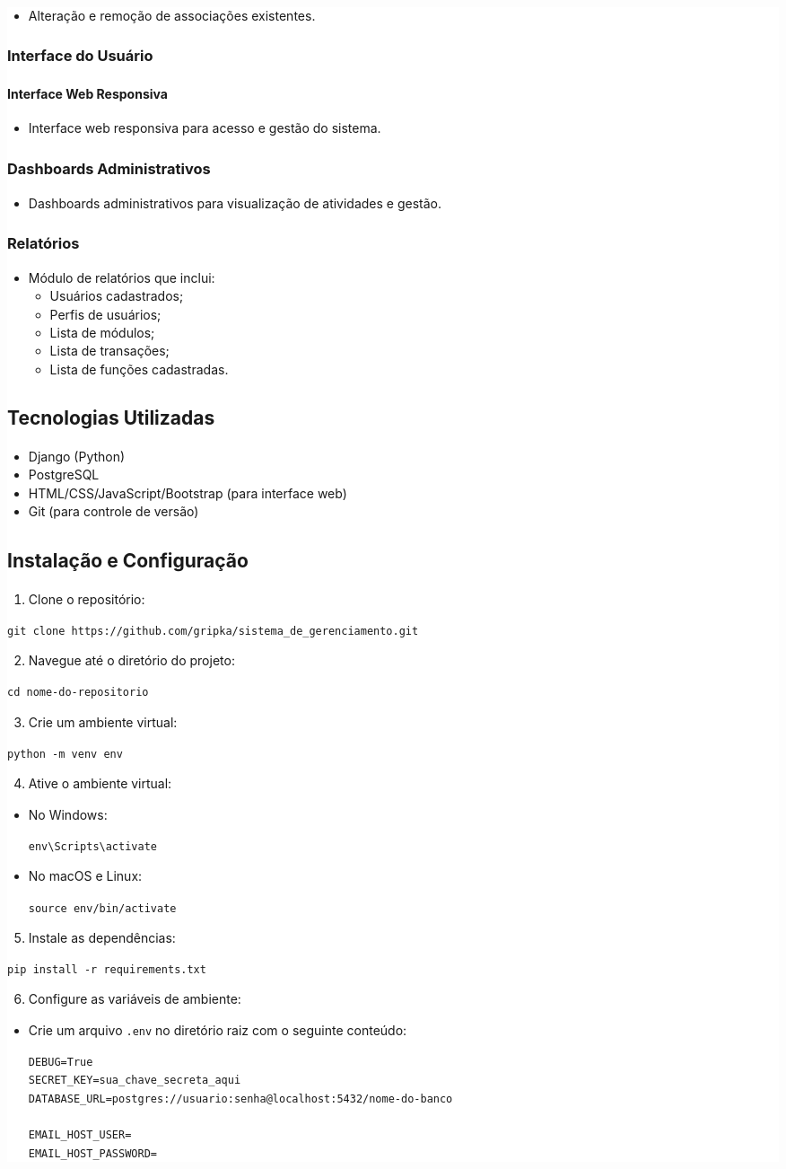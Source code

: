 - Alteração e remoção de associações existentes.

### Interface do Usuário

#### Interface Web Responsiva 

- Interface web responsiva para acesso e gestão do sistema.

### Dashboards Administrativos

- Dashboards administrativos para visualização de atividades e gestão.

### Relatórios 

- Módulo de relatórios que inclui:
  - Usuários cadastrados;
  - Perfis de usuários;
  - Lista de módulos;
  - Lista de transações;
  - Lista de funções cadastradas.

## Tecnologias Utilizadas

- Django (Python)
- PostgreSQL
- HTML/CSS/JavaScript/Bootstrap (para interface web)
- Git (para controle de versão)

## Instalação e Configuração

1. Clone o repositório:
  ```
  git clone https://github.com/gripka/sistema_de_gerenciamento.git
  ```

2. Navegue até o diretório do projeto:
  ```
  cd nome-do-repositorio
  ```
3. Crie um ambiente virtual:
  ```
  python -m venv env
  ```
4. Ative o ambiente virtual:
- No Windows:
  ```
  env\Scripts\activate
  ```
- No macOS e Linux:
  ```
  source env/bin/activate
  ```

5. Instale as dependências:
  ```
  pip install -r requirements.txt
  ```
6. Configure as variáveis de ambiente:
- Crie um arquivo `.env` no diretório raiz com o seguinte conteúdo:
  ```
  DEBUG=True
  SECRET_KEY=sua_chave_secreta_aqui
  DATABASE_URL=postgres://usuario:senha@localhost:5432/nome-do-banco

  EMAIL_HOST_USER=
  EMAIL_HOST_PASSWORD=

  ```